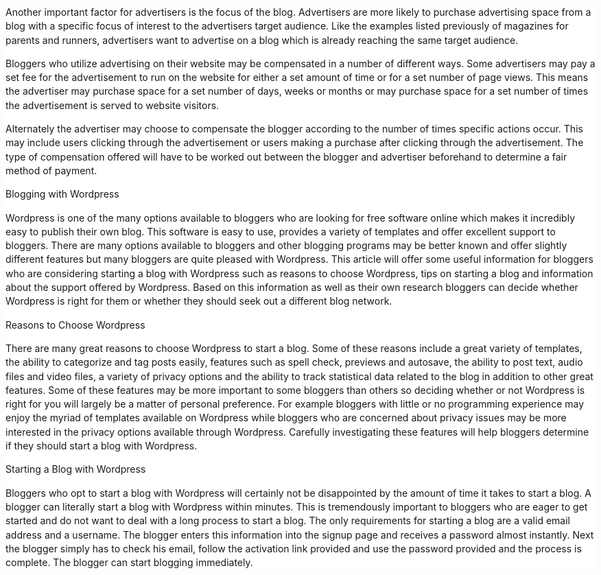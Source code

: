 

Another important factor for advertisers is the focus of the blog. Advertisers are more likely to purchase advertising space from a blog with a specific focus of interest to the advertisers target audience. Like the examples listed previously of magazines for parents and runners, advertisers want to advertise on a blog which is already reaching the same target audience. 



Bloggers who utilize advertising on their website may be compensated in a number of different ways. Some advertisers may pay a set fee for the advertisement to run on the website for either a set amount of time or for a set number of page views. This means the advertiser may purchase space for a set number of days, weeks or months or may purchase space for a set number of times the advertisement is served to website visitors. 



Alternately the advertiser may choose to compensate the blogger according to the number of times specific actions occur. This may include users clicking through the advertisement or users making a purchase after clicking through the advertisement. The type of compensation offered will have to be worked out between the blogger and advertiser beforehand to determine a fair method of payment. 



Blogging with Wordpress



Wordpress is one of the many options available to bloggers who are looking for free software online which makes it incredibly easy to publish their own blog. This software is easy to use, provides a variety of templates and offer excellent support to bloggers. There are many options available to bloggers and other blogging programs may be better known and offer slightly different features but many bloggers are quite pleased with Wordpress. This article will offer some useful information for bloggers who are considering starting a blog with Wordpress such as reasons to choose Wordpress, tips on starting a blog and information about the support offered by Wordpress. Based on this information as well as their own research bloggers can decide whether Wordpress is right for them or whether they should seek out a different blog network. 



Reasons to Choose Wordpress



There are many great reasons to choose Wordpress to start a blog. Some of these reasons include a great variety of templates, the ability to categorize and tag posts easily, features such as spell check, previews and autosave, the ability to post text, audio files and video files, a variety of privacy options and the ability to track statistical data related to the blog in addition to other great features. Some of these features may be more important to some bloggers than others so deciding whether or not Wordpress is right for you will largely be a matter of personal preference. For example bloggers with little or no programming experience may enjoy the myriad of templates available on Wordpress while bloggers who are concerned about privacy issues may be more interested in the privacy options available through Wordpress. Carefully investigating these features will help bloggers determine if they should start a blog with Wordpress. 



Starting a Blog with Wordpress



Bloggers who opt to start a blog with Wordpress will certainly not be disappointed by the amount of time it takes to start a blog. A blogger can literally start a blog with Wordpress within minutes. This is tremendously important to bloggers who are eager to get started and do not want to deal with a long process to start a blog. The only requirements for starting a blog are a valid email address and a username. The blogger enters this information into the signup page and receives a password almost instantly. Next the blogger simply has to check his email, follow the activation link provided and use the password provided and the process is complete. The blogger can start blogging immediately. 
